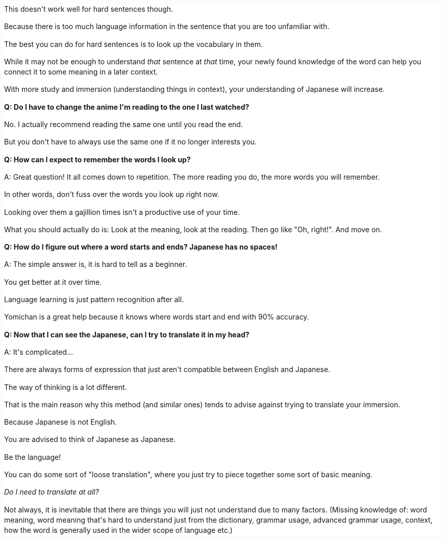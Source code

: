 This doesn't work well for hard sentences though.  

Because there is too much language information in the sentence that you are too unfamiliar with.  

The best you can do for hard sentences is to look up the vocabulary in them.  

While it may not be enough to understand *that* sentence at *that* time, your newly found knowledge of the word can help you connect it to some meaning in a later context.  

With more study and immersion (understanding things in context), your understanding of Japanese will increase.  



**Q: Do I have to change the anime I'm reading to the one I last watched?**  

No. I actually recommend reading the same one until you read the end.  

But you don't have to always use the same one if it no longer interests you.  

**Q: How can I expect to remember the words I look up?**  

A: Great question! It all comes down to repetition. The more reading you do, the more words you will remember.  

In other words, don't fuss over the words you look up right now.  

Looking over them a gajillion times isn't a productive use of your time.  

What you should actually do is: Look at the meaning, look at the reading. Then go like "Oh, right!". And move on.  

**Q: How do I figure out where a word starts and ends? Japanese has no spaces!**  

A: The simple answer is, it is hard to tell as a beginner.  

You get better at it over time.  

Language learning is just pattern recognition after all.  

Yomichan is a great help because it knows where words start and end with 90% accuracy.  

**Q: Now that I can see the Japanese, can I try to translate it in my head?**  

A: It's complicated...   

There are always forms of expression that just aren't compatible between English and Japanese.  

The way of thinking is a lot different.  

That is the main reason why this method (and similar ones) tends to advise against trying to translate your immersion.  

Because Japanese is not English.  

You are advised to think of Japanese as Japanese.  

Be the language!  

You can do some sort of "loose translation", where you just try to piece together some sort of basic meaning.  

*Do I need to translate at all?*  

Not always, it is inevitable that there are things you will just not understand due to many factors. (Missing knowledge of: word meaning, word meaning that's hard to understand just from the dictionary, grammar usage, advanced grammar usage, context, how the word is generally used in the wider scope of language etc.)  
